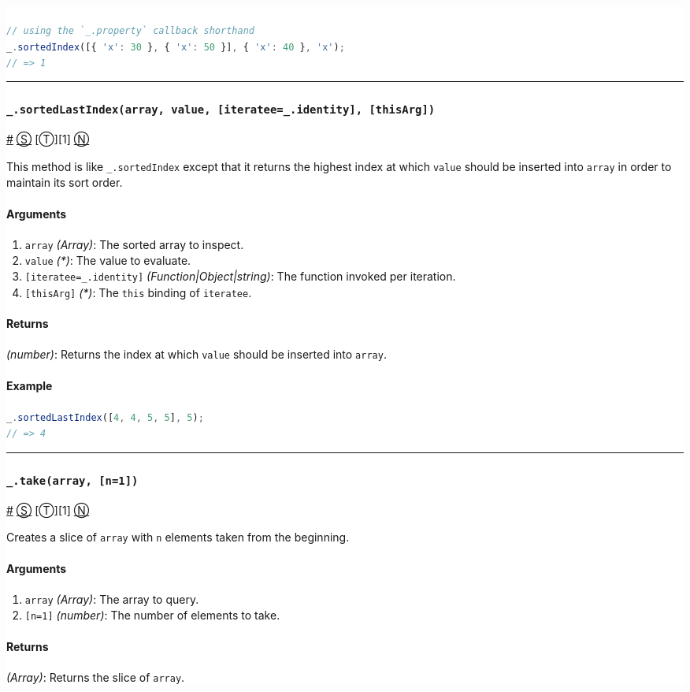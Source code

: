 ```js

// using the `_.property` callback shorthand
_.sortedIndex([{ 'x': 30 }, { 'x': 50 }], { 'x': 40 }, 'x');
// => 1
```
* * *





### <a id="_sortedlastindexarray-value-iteratee_identity-thisarg"></a>`_.sortedLastIndex(array, value, [iteratee=_.identity], [thisArg])`
<a href="#_sortedlastindexarray-value-iteratee_identity-thisarg">#</a> [&#x24C8;](https://github.com/lodash/lodash/blob/3.6.0/lodash.src.js#L5453 "View in source") [&#x24C9;][1] [&#x24C3;](https://www.npmjs.com/package/lodash.sortedlastindex "See the npm package")

This method is like `_.sortedIndex` except that it returns the highest
index at which `value` should be inserted into `array` in order to
maintain its sort order.

#### Arguments
1. `array` *(Array)*: The sorted array to inspect.
2. `value` *(&#42;)*: The value to evaluate.
3. `[iteratee=_.identity]` *(Function|Object|string)*: The function invoked per iteration.
4. `[thisArg]` *(&#42;)*: The `this` binding of `iteratee`.

#### Returns
*(number)*:  Returns the index at which `value` should be inserted
into `array`.

#### Example
```js
_.sortedLastIndex([4, 4, 5, 5], 5);
// => 4
```
* * *





### <a id="_takearray-n1"></a>`_.take(array, [n=1])`
<a href="#_takearray-n1">#</a> [&#x24C8;](https://github.com/lodash/lodash/blob/3.6.0/lodash.src.js#L5479 "View in source") [&#x24C9;][1] [&#x24C3;](https://www.npmjs.com/package/lodash.take "See the npm package")

Creates a slice of `array` with `n` elements taken from the beginning.

#### Arguments
1. `array` *(Array)*: The array to query.
2. `[n=1]` *(number)*: The number of elements to take.

#### Returns
*(Array)*:  Returns the slice of `array`.
